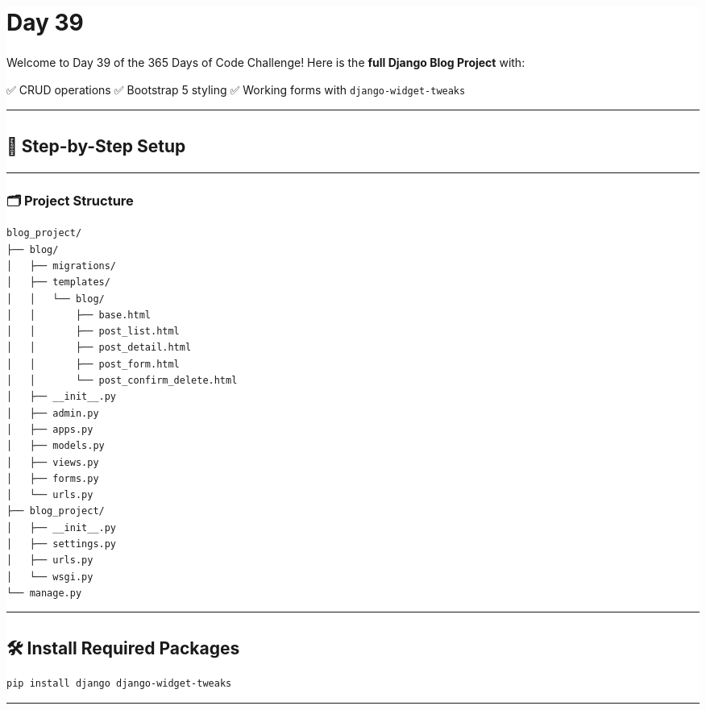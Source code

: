 # Day 39

Welcome to Day 39 of the 365 Days of Code Challenge!
Here is the **full Django Blog Project** with:

✅ CRUD operations
✅ Bootstrap 5 styling
✅ Working forms with `django-widget-tweaks`

---

## 🔧 Step-by-Step Setup

---

### 🗂️ Project Structure

```
blog_project/
├── blog/
│   ├── migrations/
│   ├── templates/
│   │   └── blog/
│   │       ├── base.html
│   │       ├── post_list.html
│   │       ├── post_detail.html
│   │       ├── post_form.html
│   │       └── post_confirm_delete.html
│   ├── __init__.py
│   ├── admin.py
│   ├── apps.py
│   ├── models.py
│   ├── views.py
│   ├── forms.py
│   └── urls.py
├── blog_project/
│   ├── __init__.py
│   ├── settings.py
│   ├── urls.py
│   └── wsgi.py
└── manage.py
```

---

## 🛠 Install Required Packages

```bash
pip install django django-widget-tweaks
```

---
